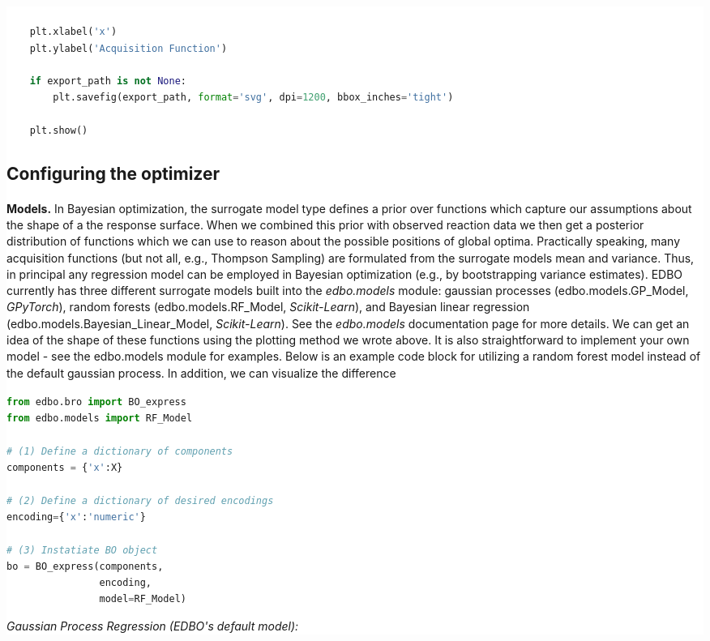```python

    plt.xlabel('x')
    plt.ylabel('Acquisition Function')
    
    if export_path is not None:
        plt.savefig(export_path, format='svg', dpi=1200, bbox_inches='tight')
    
    plt.show()
``` 

## Configuring the optimizer

**Models.** In Bayesian optimization, the surrogate model type defines a prior over functions which capture our assumptions about the shape of a the response surface. When we combined this prior with observed reaction data we then get a posterior distribution of functions which we can use to reason about the possible positions of global optima. Practically speaking, many acquisition functions (but not all, e.g., Thompson Sampling) are formulated from the surrogate models mean and variance. Thus, in principal any regression model can be employed in Bayesian optimization (e.g., by bootstrapping variance estimates). EDBO currently has three different surrogate models built into the *edbo.models* module: gaussian processes (edbo.models.GP_Model, *GPyTorch*), random forests (edbo.models.RF_Model, *Scikit-Learn*), and Bayesian linear regression (edbo.models.Bayesian_Linear_Model, *Scikit-Learn*). See the *edbo.models* documentation page for more details. We can get an idea of the shape of these functions using the plotting method we wrote above. It is also straightforward to implement your own model - see the edbo.models module for examples. Below is an example code block for utilizing a random forest model instead of the default gaussian process. In addition, we can visualize the difference

```python
from edbo.bro import BO_express
from edbo.models import RF_Model

# (1) Define a dictionary of components
components = {'x':X}

# (2) Define a dictionary of desired encodings
encoding={'x':'numeric'}

# (3) Instatiate BO object
bo = BO_express(components,
                encoding,
                model=RF_Model)
```

*Gaussian Process Regression (EDBO's default model):*
